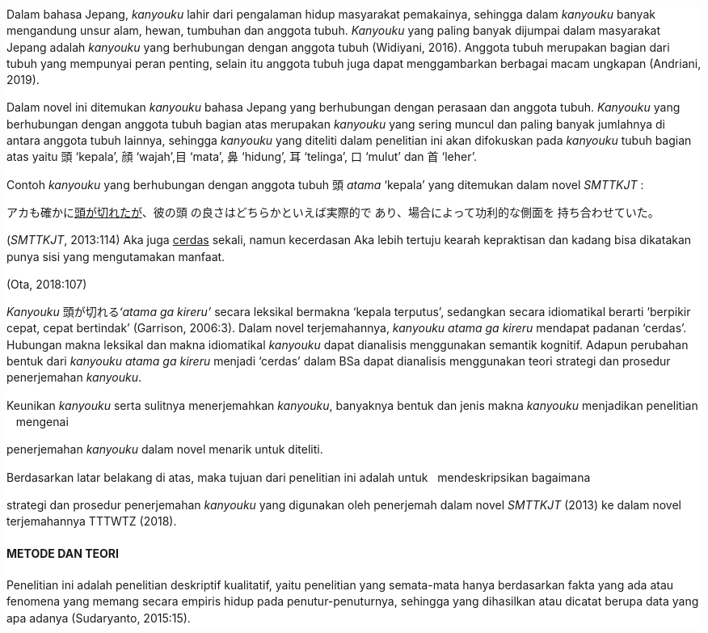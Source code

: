 <p><span class="font5">Dalam bahasa Jepang, </span><span class="font5" style="font-style:italic;">kanyouku </span><span class="font5">lahir dari pengalaman hidup masyarakat pemakainya, sehingga dalam </span><span class="font5" style="font-style:italic;">kanyouku </span><span class="font5">banyak mengandung unsur alam, hewan, tumbuhan dan anggota tubuh. </span><span class="font5" style="font-style:italic;">Kanyouku </span><span class="font5">yang paling banyak dijumpai dalam masyarakat Jepang adalah </span><span class="font5" style="font-style:italic;">kanyouku</span><span class="font5"> yang berhubungan dengan anggota tubuh (Widiyani, 2016). Anggota tubuh merupakan bagian dari tubuh yang mempunyai peran penting, selain itu anggota tubuh juga dapat menggambarkan berbagai macam ungkapan (Andriani, 2019).</span></p>
<p><span class="font5">Dalam novel ini ditemukan </span><span class="font5" style="font-style:italic;">kanyouku </span><span class="font5">bahasa Jepang yang berhubungan dengan perasaan dan anggota tubuh. </span><span class="font5" style="font-style:italic;">Kanyouku </span><span class="font5">yang berhubungan dengan anggota tubuh bagian atas merupakan </span><span class="font5" style="font-style:italic;">kanyouku</span><span class="font5"> yang sering muncul dan paling banyak jumlahnya di antara anggota tubuh lainnya, sehingga </span><span class="font5" style="font-style:italic;">kanyouku</span><span class="font5"> yang diteliti dalam penelitian ini akan difokuskan pada </span><span class="font5" style="font-style:italic;">kanyouku</span><span class="font5"> tubuh bagian atas yaitu </span><span class="font1">頭 </span><span class="font5">‘kepala’, </span><span class="font1">顔 </span><span class="font5">‘wajah’,</span><span class="font1">目 </span><span class="font5">‘mata’, </span><span class="font1">鼻 </span><span class="font5">‘hidung’, </span><span class="font1">耳 </span><span class="font5">‘telinga’, </span><span class="font1">口 </span><span class="font5">‘mulut’ dan </span><span class="font1">首 </span><span class="font5">‘leher’.</span></p>
<p><span class="font5">Contoh </span><span class="font5" style="font-style:italic;">kanyouku</span><span class="font5"> yang berhubungan dengan anggota tubuh </span><span class="font1">頭 </span><span class="font5" style="font-style:italic;">atama</span><span class="font5"> ‘kepala’ yang ditemukan dalam novel </span><span class="font5" style="font-style:italic;">SMTTKJT</span><span class="font5"> :</span></p>
<p><span class="font1">アカも確かに</span><span class="font1" style="text-decoration:underline;">頭が切れたが</span><span class="font1">、彼の頭 の良さはどちらかといえば実際的で あり、場合によって功利的な側面を 持ち合わせていた。</span></p>
<p><span class="font5">(</span><span class="font5" style="font-style:italic;">SMTTKJT</span><span class="font5">, 2013:114) Aka juga </span><span class="font5" style="text-decoration:underline;">cerdas</span><span class="font5"> sekali, namun kecerdasan Aka lebih tertuju kearah kepraktisan dan kadang bisa dikatakan punya sisi yang mengutamakan manfaat.</span></p>
<p><span class="font5">(Ota, 2018:107)</span></p>
<p><span class="font5" style="font-style:italic;">Kanyouku</span><span class="font1"> 頭が切れる</span><span class="font5" style="font-style:italic;">ʻatama ga kireruʼ</span><span class="font5"> secara leksikal bermakna ‘kepala terputus’, sedangkan secara idiomatikal berarti ‘berpikir cepat, cepat bertindak’ (Garrison, 2006:3). Dalam novel terjemahannya, </span><span class="font5" style="font-style:italic;">kanyouku atama ga kireru</span><span class="font5"> mendapat padanan ‘cerdas’. Hubungan makna leksikal dan makna idiomatikal </span><span class="font5" style="font-style:italic;">kanyouku</span><span class="font5"> dapat dianalisis menggunakan semantik kognitif. Adapun perubahan bentuk dari </span><span class="font5" style="font-style:italic;">kanyouku atama ga kireru</span><span class="font5"> menjadi ‘cerdas’ dalam BSa dapat dianalisis menggunakan teori strategi dan prosedur penerjemahan </span><span class="font5" style="font-style:italic;">kanyouku</span><span class="font5">.</span></p>
<p><span class="font5">Keunikan </span><span class="font5" style="font-style:italic;">kanyouku</span><span class="font5"> serta sulitnya menerjemahkan </span><span class="font5" style="font-style:italic;">kanyouku</span><span class="font5">, banyaknya bentuk dan jenis makna </span><span class="font5" style="font-style:italic;">kanyouku </span><span class="font5">menjadikan penelitian &nbsp;&nbsp;&nbsp;mengenai</span></p>
<p><span class="font5">penerjemahan </span><span class="font5" style="font-style:italic;">kanyouku</span><span class="font5"> dalam novel menarik untuk diteliti.</span></p>
<p><span class="font5">Berdasarkan latar belakang di atas, maka tujuan dari penelitian ini adalah untuk &nbsp;&nbsp;mendeskripsikan bagaimana</span></p>
<p><span class="font5">strategi dan prosedur penerjemahan </span><span class="font5" style="font-style:italic;">kanyouku</span><span class="font5"> yang digunakan oleh penerjemah dalam novel </span><span class="font5" style="font-style:italic;">SMTTKJT </span><span class="font5">(2013) ke dalam novel terjemahannya TTTWTZ (2018).</span></p>
<h4><a name="bookmark8"></a><span class="font5" style="font-weight:bold;"><a name="bookmark9"></a>METODE DAN TEORI</span></h4>
<p><span class="font5">Penelitian ini adalah penelitian deskriptif kualitatif, yaitu </span><span class="font4">penelitian yang semata-mata hanya berdasarkan fakta yang ada atau fenomena yang memang secara empiris hidup pada penutur-penuturnya, sehingga yang dihasilkan atau dicatat berupa data yang apa adanya (Sudaryanto, 2015:15).</span></p>